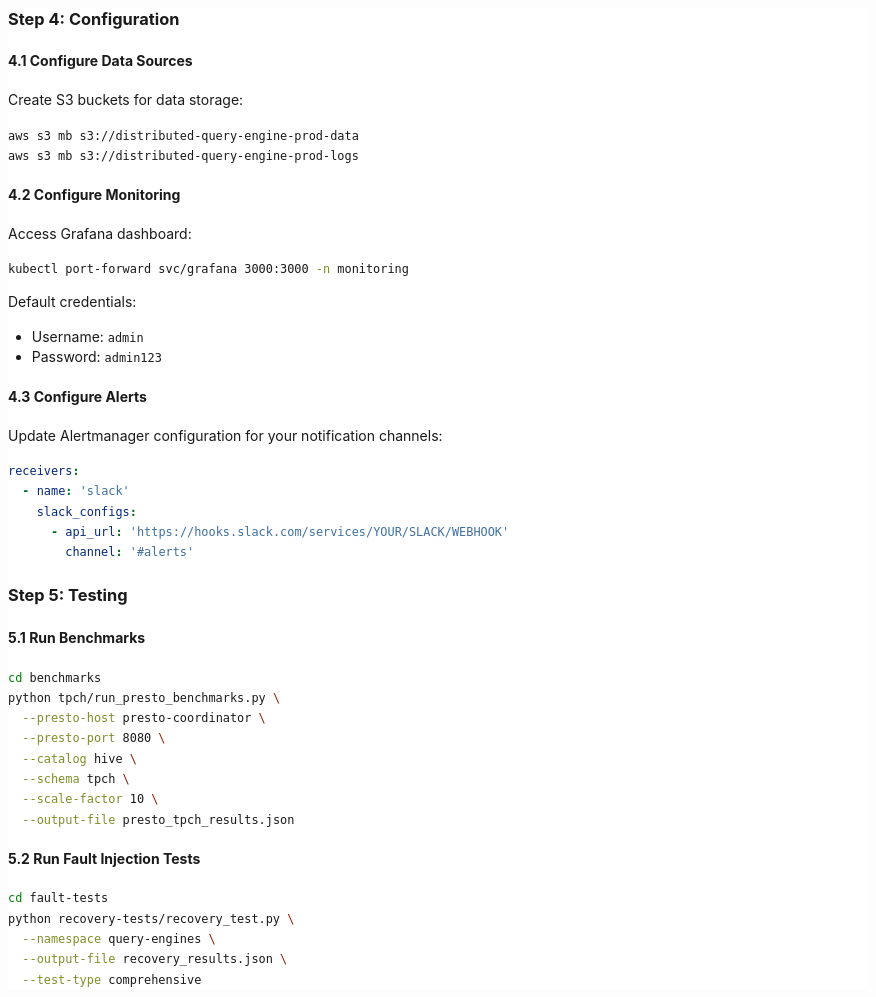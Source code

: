 ### Step 4: Configuration

#### 4.1 Configure Data Sources

Create S3 buckets for data storage:

```bash
aws s3 mb s3://distributed-query-engine-prod-data
aws s3 mb s3://distributed-query-engine-prod-logs
```

#### 4.2 Configure Monitoring

Access Grafana dashboard:

```bash
kubectl port-forward svc/grafana 3000:3000 -n monitoring
```

Default credentials:
- Username: `admin`
- Password: `admin123`

#### 4.3 Configure Alerts

Update Alertmanager configuration for your notification channels:

```yaml
receivers:
  - name: 'slack'
    slack_configs:
      - api_url: 'https://hooks.slack.com/services/YOUR/SLACK/WEBHOOK'
        channel: '#alerts'
```

### Step 5: Testing

#### 5.1 Run Benchmarks

```bash
cd benchmarks
python tpch/run_presto_benchmarks.py \
  --presto-host presto-coordinator \
  --presto-port 8080 \
  --catalog hive \
  --schema tpch \
  --scale-factor 10 \
  --output-file presto_tpch_results.json
```

#### 5.2 Run Fault Injection Tests

```bash
cd fault-tests
python recovery-tests/recovery_test.py \
  --namespace query-engines \
  --output-file recovery_results.json \
  --test-type comprehensive
```
